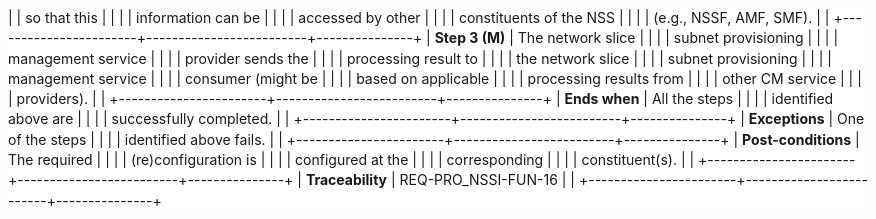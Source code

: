 |                       | so that this            |               |
|                       | information can be      |               |
|                       | accessed by other       |               |
|                       | constituents of the NSS |               |
|                       | (e.g., NSSF, AMF, SMF). |               |
+-----------------------+-------------------------+---------------+
| **Step 3 (M)**        | The network slice       |               |
|                       | subnet provisioning     |               |
|                       | management service      |               |
|                       | provider sends the      |               |
|                       | processing result to    |               |
|                       | the network slice       |               |
|                       | subnet provisioning     |               |
|                       | management service      |               |
|                       | consumer (might be      |               |
|                       | based on applicable     |               |
|                       | processing results from |               |
|                       | other CM service        |               |
|                       | providers).             |               |
+-----------------------+-------------------------+---------------+
| **Ends when**         | All the steps           |               |
|                       | identified above are    |               |
|                       | successfully completed. |               |
+-----------------------+-------------------------+---------------+
| **Exceptions**        | One of the steps        |               |
|                       | identified above fails. |               |
+-----------------------+-------------------------+---------------+
| **Post-conditions**   | The required            |               |
|                       | (re)configuration is    |               |
|                       | configured at the       |               |
|                       | corresponding           |               |
|                       | constituent(s).         |               |
+-----------------------+-------------------------+---------------+
| **Traceability**      | REQ-PRO\_NSSI-FUN-16    |               |
+-----------------------+-------------------------+---------------+

